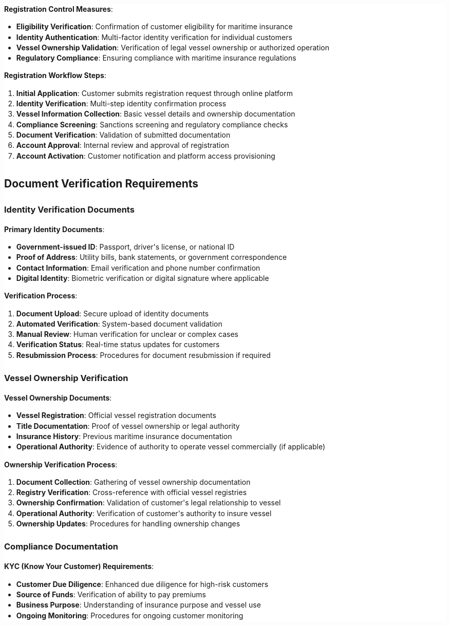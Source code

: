**Registration Control Measures**:
- **Eligibility Verification**: Confirmation of customer eligibility for maritime insurance
- **Identity Authentication**: Multi-factor identity verification for individual customers
- **Vessel Ownership Validation**: Verification of legal vessel ownership or authorized operation
- **Regulatory Compliance**: Ensuring compliance with maritime insurance regulations

**Registration Workflow Steps**:
1. **Initial Application**: Customer submits registration request through online platform
2. **Identity Verification**: Multi-step identity confirmation process
3. **Vessel Information Collection**: Basic vessel details and ownership documentation
4. **Compliance Screening**: Sanctions screening and regulatory compliance checks
5. **Document Verification**: Validation of submitted documentation
6. **Account Approval**: Internal review and approval of registration
7. **Account Activation**: Customer notification and platform access provisioning

## Document Verification Requirements

### Identity Verification Documents

**Primary Identity Documents**:
- **Government-issued ID**: Passport, driver's license, or national ID
- **Proof of Address**: Utility bills, bank statements, or government correspondence
- **Contact Information**: Email verification and phone number confirmation
- **Digital Identity**: Biometric verification or digital signature where applicable

**Verification Process**:
1. **Document Upload**: Secure upload of identity documents
2. **Automated Verification**: System-based document validation
3. **Manual Review**: Human verification for unclear or complex cases
4. **Verification Status**: Real-time status updates for customers
5. **Resubmission Process**: Procedures for document resubmission if required

### Vessel Ownership Verification

**Vessel Ownership Documents**:
- **Vessel Registration**: Official vessel registration documents
- **Title Documentation**: Proof of vessel ownership or legal authority
- **Insurance History**: Previous maritime insurance documentation
- **Operational Authority**: Evidence of authority to operate vessel commercially (if applicable)

**Ownership Verification Process**:
1. **Document Collection**: Gathering of vessel ownership documentation
2. **Registry Verification**: Cross-reference with official vessel registries
3. **Ownership Confirmation**: Validation of customer's legal relationship to vessel
4. **Operational Authority**: Verification of customer's authority to insure vessel
5. **Ownership Updates**: Procedures for handling ownership changes

### Compliance Documentation

**KYC (Know Your Customer) Requirements**:
- **Customer Due Diligence**: Enhanced due diligence for high-risk customers
- **Source of Funds**: Verification of ability to pay premiums
- **Business Purpose**: Understanding of insurance purpose and vessel use
- **Ongoing Monitoring**: Procedures for ongoing customer monitoring

